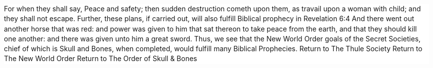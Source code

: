 For when they shall say, Peace and safety; then sudden destruction cometh upon them, as travail upon a woman with child; and they shall not escape.
Further, these plans, if carried out, will also fulfill Biblical prophecy in Revelation 6:4
And there went out another horse that was red: and power was given to him that sat thereon to take peace from the earth, and that they should kill one another: and there was given unto him a great sword.
Thus, we see that the New World Order goals of the Secret Societies, chief of which is Skull and Bones, when completed, would fulfill many Biblical Prophecies.
Return to The Thule Society
Return to The New World Order
Return to The Order of Skull & Bones
